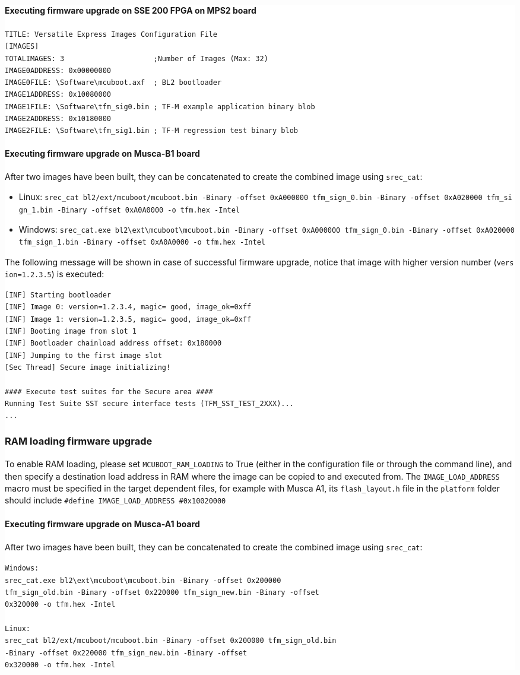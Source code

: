 #### Executing firmware upgrade on SSE 200 FPGA on MPS2 board
```
TITLE: Versatile Express Images Configuration File
[IMAGES]
TOTALIMAGES: 3                     ;Number of Images (Max: 32)
IMAGE0ADDRESS: 0x00000000
IMAGE0FILE: \Software\mcuboot.axf  ; BL2 bootloader
IMAGE1ADDRESS: 0x10080000
IMAGE1FILE: \Software\tfm_sig0.bin ; TF-M example application binary blob
IMAGE2ADDRESS: 0x10180000
IMAGE2FILE: \Software\tfm_sig1.bin ; TF-M regression test binary blob
```

#### Executing firmware upgrade on Musca-B1 board
After two images have been built, they can be concatenated to create the
combined image using `srec_cat`:

- Linux: `srec_cat bl2/ext/mcuboot/mcuboot.bin -Binary -offset 0xA000000 tfm_sign_0.bin -Binary -offset 0xA020000 tfm_sign_1.bin -Binary -offset 0xA0A0000 -o tfm.hex -Intel`

- Windows: `srec_cat.exe bl2\ext\mcuboot\mcuboot.bin -Binary -offset 0xA000000 tfm_sign_0.bin -Binary -offset 0xA020000 tfm_sign_1.bin -Binary -offset 0xA0A0000 -o tfm.hex -Intel`

The following message will be shown in case of successful firmware upgrade,
notice that image with higher version number (`version=1.2.3.5`) is executed:
```
[INF] Starting bootloader
[INF] Image 0: version=1.2.3.4, magic= good, image_ok=0xff
[INF] Image 1: version=1.2.3.5, magic= good, image_ok=0xff
[INF] Booting image from slot 1
[INF] Bootloader chainload address offset: 0x180000
[INF] Jumping to the first image slot
[Sec Thread] Secure image initializing!

#### Execute test suites for the Secure area ####
Running Test Suite SST secure interface tests (TFM_SST_TEST_2XXX)...
...
```

### RAM loading firmware upgrade
To enable RAM loading, please set `MCUBOOT_RAM_LOADING` to True (either in the
configuration file or through the command line), and then specify a destination
load address in RAM where the image can be copied to and executed from. The
`IMAGE_LOAD_ADDRESS` macro must be specified in the target dependent files,
for example with Musca A1, its `flash_layout.h` file in the `platform`
folder should include `#define IMAGE_LOAD_ADDRESS #0x10020000`

#### Executing firmware upgrade on Musca-A1 board
After two images have been built, they can be concatenated to create the
combined image using `srec_cat`:

```
Windows:
srec_cat.exe bl2\ext\mcuboot\mcuboot.bin -Binary -offset 0x200000
tfm_sign_old.bin -Binary -offset 0x220000 tfm_sign_new.bin -Binary -offset
0x320000 -o tfm.hex -Intel

Linux:
srec_cat bl2/ext/mcuboot/mcuboot.bin -Binary -offset 0x200000 tfm_sign_old.bin
-Binary -offset 0x220000 tfm_sign_new.bin -Binary -offset
0x320000 -o tfm.hex -Intel
```
